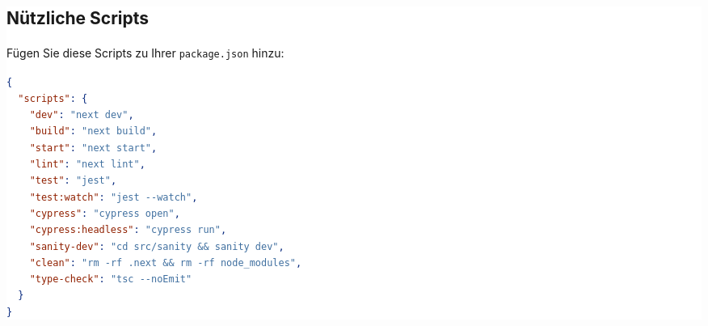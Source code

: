 ## Nützliche Scripts

Fügen Sie diese Scripts zu Ihrer `package.json` hinzu:

```json
{
  "scripts": {
    "dev": "next dev",
    "build": "next build",
    "start": "next start",
    "lint": "next lint",
    "test": "jest",
    "test:watch": "jest --watch",
    "cypress": "cypress open",
    "cypress:headless": "cypress run",
    "sanity-dev": "cd src/sanity && sanity dev",
    "clean": "rm -rf .next && rm -rf node_modules",
    "type-check": "tsc --noEmit"
  }
}
```